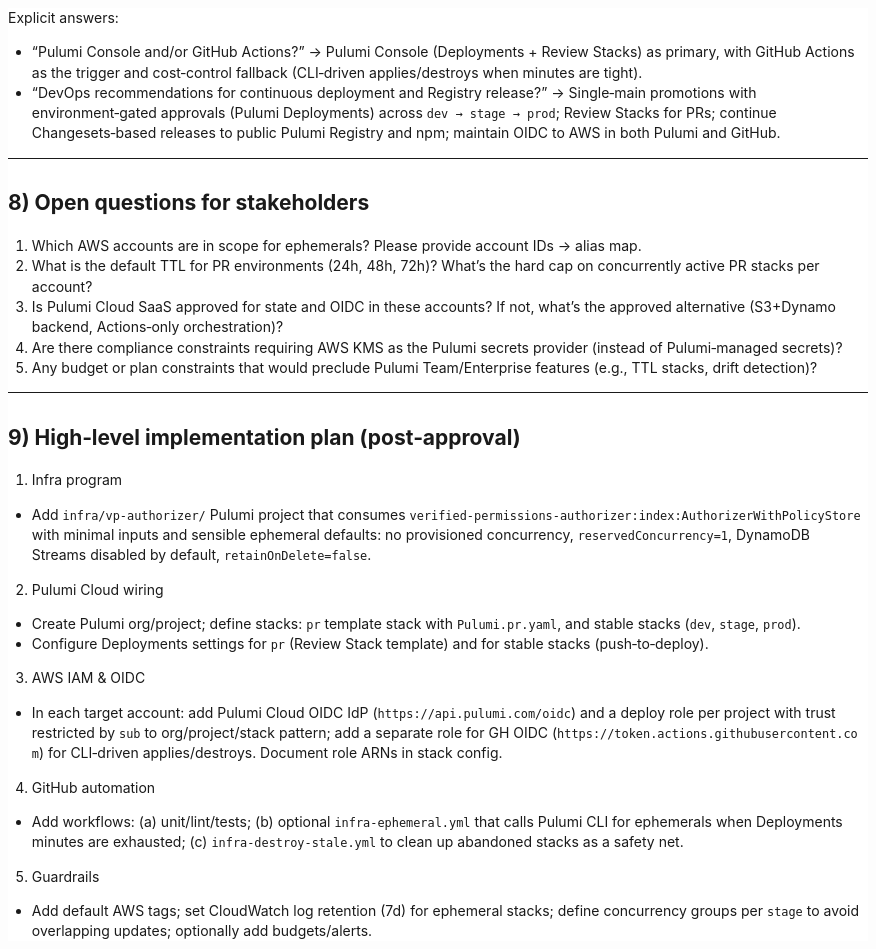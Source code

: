 Explicit answers:

- “Pulumi Console and/or GitHub Actions?” → Pulumi Console (Deployments + Review Stacks) as primary, with GitHub Actions as the trigger and cost‑control fallback (CLI‑driven applies/destroys when minutes are tight).
- “DevOps recommendations for continuous deployment and Registry release?” → Single‑main promotions with environment‑gated approvals (Pulumi Deployments) across `dev → stage → prod`; Review Stacks for PRs; continue Changesets‑based releases to public Pulumi Registry and npm; maintain OIDC to AWS in both Pulumi and GitHub.

---

## 8) Open questions for stakeholders

1. Which AWS accounts are in scope for ephemerals? Please provide account IDs → alias map.
2. What is the default TTL for PR environments (24h, 48h, 72h)? What’s the hard cap on concurrently active PR stacks per account?
3. Is Pulumi Cloud SaaS approved for state and OIDC in these accounts? If not, what’s the approved alternative (S3+Dynamo backend, Actions‑only orchestration)?
4. Are there compliance constraints requiring AWS KMS as the Pulumi secrets provider (instead of Pulumi‑managed secrets)?
5. Any budget or plan constraints that would preclude Pulumi Team/Enterprise features (e.g., TTL stacks, drift detection)?

---

## 9) High‑level implementation plan (post‑approval)

1) Infra program
- Add `infra/vp-authorizer/` Pulumi project that consumes `verified-permissions-authorizer:index:AuthorizerWithPolicyStore` with minimal inputs and sensible ephemeral defaults: no provisioned concurrency, `reservedConcurrency=1`, DynamoDB Streams disabled by default, `retainOnDelete=false`.

2) Pulumi Cloud wiring
- Create Pulumi org/project; define stacks: `pr` template stack with `Pulumi.pr.yaml`, and stable stacks (`dev`, `stage`, `prod`).
- Configure Deployments settings for `pr` (Review Stack template) and for stable stacks (push‑to‑deploy).

3) AWS IAM & OIDC
- In each target account: add Pulumi Cloud OIDC IdP (`https://api.pulumi.com/oidc`) and a deploy role per project with trust restricted by `sub` to org/project/stack pattern; add a separate role for GH OIDC (`https://token.actions.githubusercontent.com`) for CLI‑driven applies/destroys. Document role ARNs in stack config.

4) GitHub automation
- Add workflows: (a) unit/lint/tests; (b) optional `infra-ephemeral.yml` that calls Pulumi CLI for ephemerals when Deployments minutes are exhausted; (c) `infra-destroy-stale.yml` to clean up abandoned stacks as a safety net.

5) Guardrails
- Add default AWS tags; set CloudWatch log retention (7d) for ephemeral stacks; define concurrency groups per `stage` to avoid overlapping updates; optionally add budgets/alerts.
